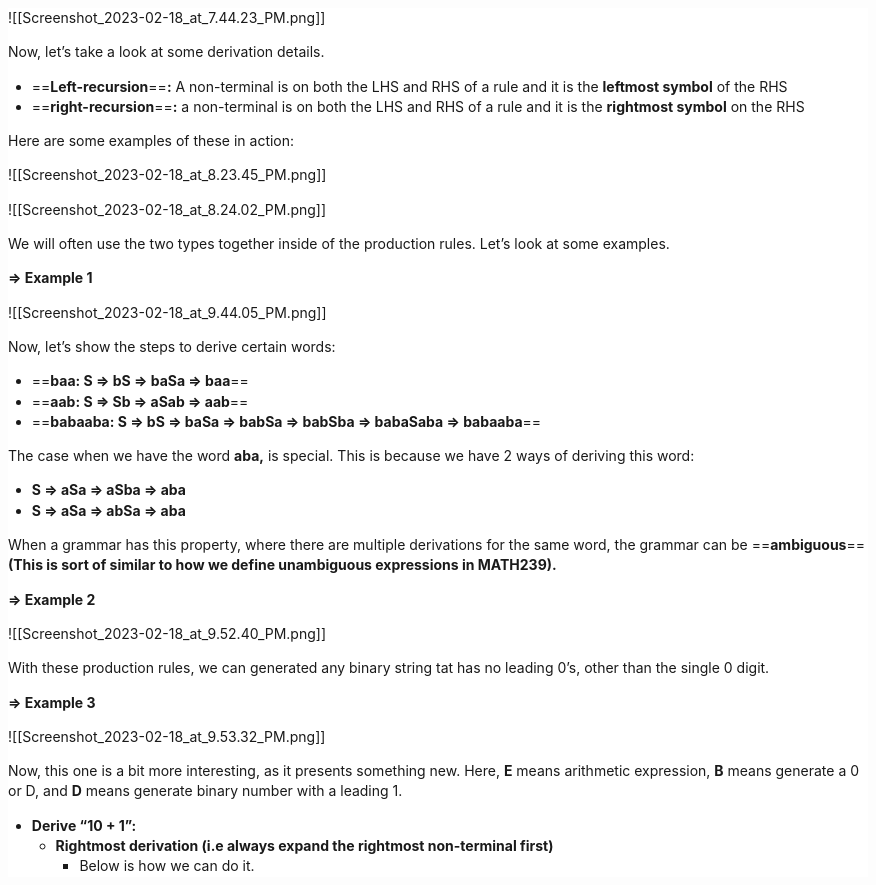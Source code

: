 ![[Screenshot_2023-02-18_at_7.44.23_PM.png]]

Now, let’s take a look at some derivation details.

- ==**Left-recursion**==**:** A non-terminal is on both the LHS and RHS of a rule and it is the **leftmost symbol** of the RHS
- ==**right-recursion**==**:** a non-terminal is on both the LHS and RHS of a rule and it is the **rightmost symbol** on the RHS

Here are some examples of these in action:

![[Screenshot_2023-02-18_at_8.23.45_PM.png]]

![[Screenshot_2023-02-18_at_8.24.02_PM.png]]

We will often use the two types together inside of the production rules. Let’s look at some examples.

  

**⇒ Example 1**

![[Screenshot_2023-02-18_at_9.44.05_PM.png]]

Now, let’s show the steps to derive certain words:

- ==**baa: S ⇒ bS ⇒ baSa ⇒ baa**==
- ==**aab: S ⇒ Sb ⇒ aSab ⇒ aab**==
- ==**babaaba: S ⇒ bS ⇒ baSa ⇒ babSa ⇒ babSba ⇒ babaSaba ⇒ babaaba**==

The case when we have the word **aba,** is special. This is because we have 2 ways of deriving this word:

- **S ⇒ aSa ⇒ aSba ⇒ aba**
- **S ⇒ aSa ⇒ abSa ⇒ aba**

When a grammar has this property, where there are multiple derivations for the same word, the grammar can be ==**ambiguous**== **(This is sort of similar to how we define unambiguous expressions in MATH239).**

  

**⇒ Example 2**

![[Screenshot_2023-02-18_at_9.52.40_PM.png]]

With these production rules, we can generated any binary string tat has no leading 0’s, other than the single 0 digit.

  

**⇒ Example 3**

![[Screenshot_2023-02-18_at_9.53.32_PM.png]]

Now, this one is a bit more interesting, as it presents something new. Here, **E** means arithmetic expression, **B** means generate a 0 or D, and **D** means generate binary number with a leading 1.

- **Derive “10 + 1”:**
    - **Rightmost derivation (i.e always expand the rightmost non-terminal first)**
        - Below is how we can do it.
            